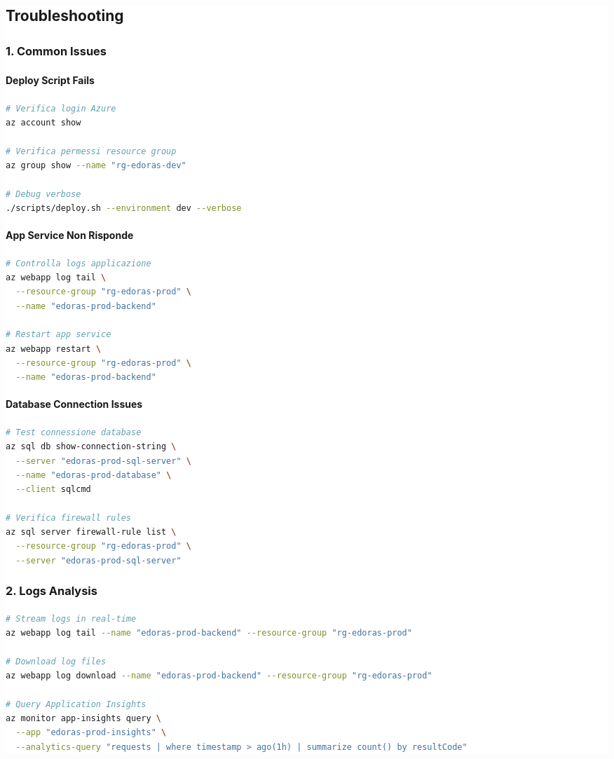 ## Troubleshooting

### 1. Common Issues

#### Deploy Script Fails

```bash
# Verifica login Azure
az account show

# Verifica permessi resource group
az group show --name "rg-edoras-dev"

# Debug verbose
./scripts/deploy.sh --environment dev --verbose
```

#### App Service Non Risponde

```bash
# Controlla logs applicazione
az webapp log tail \
  --resource-group "rg-edoras-prod" \
  --name "edoras-prod-backend"

# Restart app service
az webapp restart \
  --resource-group "rg-edoras-prod" \
  --name "edoras-prod-backend"
```

#### Database Connection Issues

```bash
# Test connessione database
az sql db show-connection-string \
  --server "edoras-prod-sql-server" \
  --name "edoras-prod-database" \
  --client sqlcmd

# Verifica firewall rules
az sql server firewall-rule list \
  --resource-group "rg-edoras-prod" \
  --server "edoras-prod-sql-server"
```

### 2. Logs Analysis

```bash
# Stream logs in real-time
az webapp log tail --name "edoras-prod-backend" --resource-group "rg-edoras-prod"

# Download log files
az webapp log download --name "edoras-prod-backend" --resource-group "rg-edoras-prod"

# Query Application Insights
az monitor app-insights query \
  --app "edoras-prod-insights" \
  --analytics-query "requests | where timestamp > ago(1h) | summarize count() by resultCode"
```
